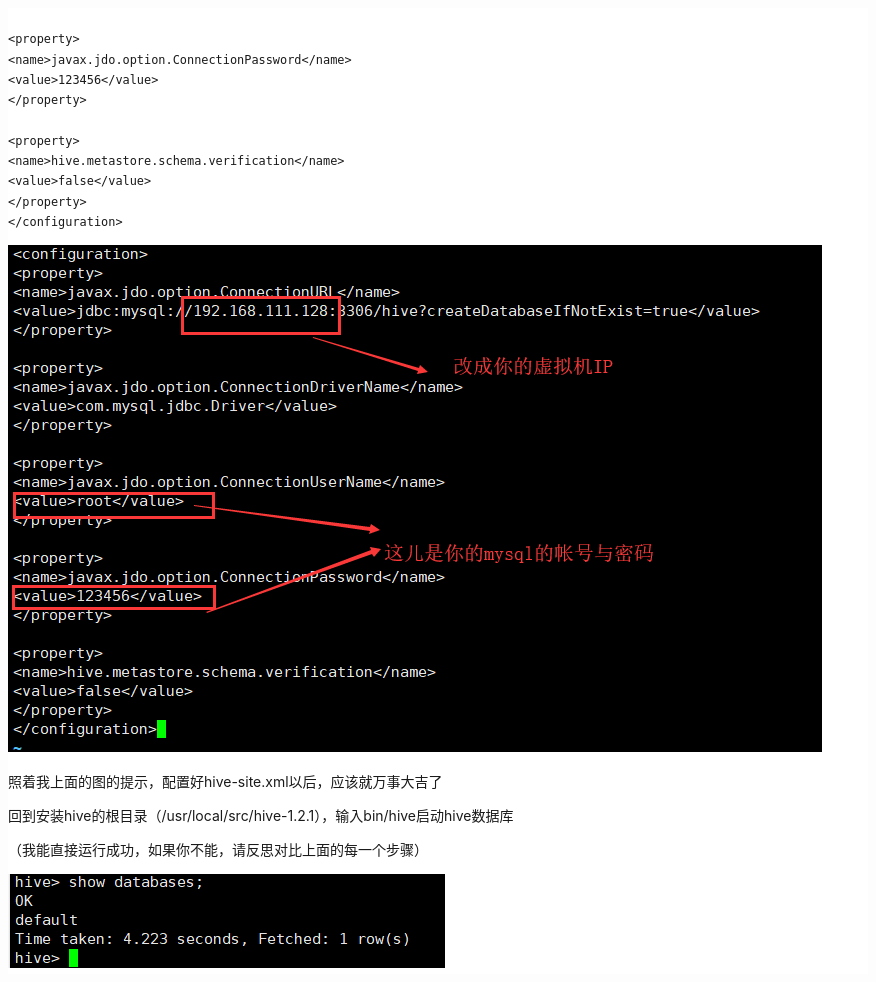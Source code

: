 ```

<property>
<name>javax.jdo.option.ConnectionPassword</name>
<value>123456</value>
</property>

<property>
<name>hive.metastore.schema.verification</name>
<value>false</value>
</property>
</configuration>
```

![1561897698660](assets/1561897698660.png)

照着我上面的图的提示，配置好hive-site.xml以后，应该就万事大吉了

回到安装hive的根目录（/usr/local/src/hive-1.2.1），输入bin/hive启动hive数据库

（我能直接运行成功，如果你不能，请反思对比上面的每一个步骤）

![1561897898520](assets/1561897898520.png)
